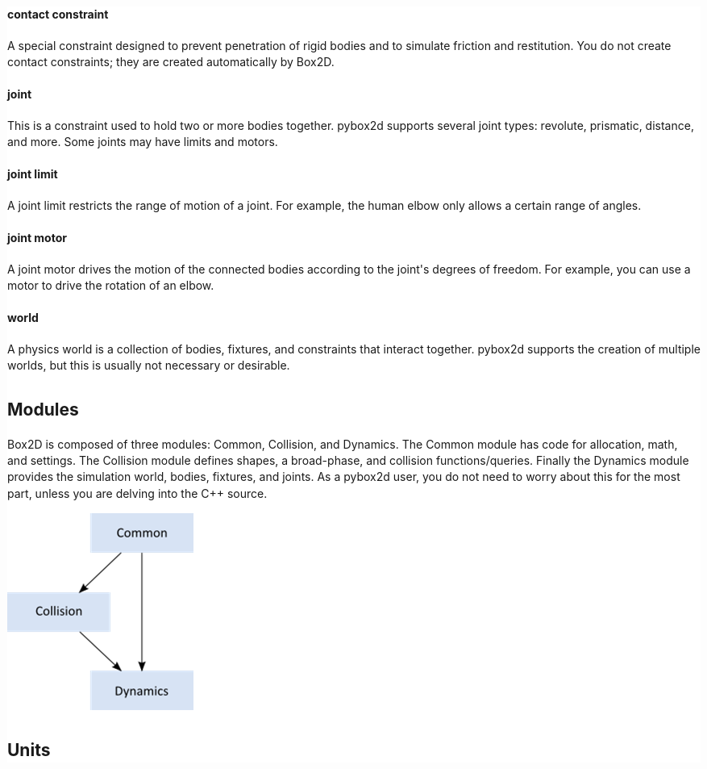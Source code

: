 #### contact constraint

A special constraint designed to prevent penetration of rigid bodies and to
simulate friction and restitution. You do not create contact constraints; they
are created automatically by Box2D.

#### joint

This is a constraint used to hold two or more bodies together. pybox2d supports
several joint types: revolute, prismatic, distance, and more. Some joints may
have limits and motors.

#### joint limit

A joint limit restricts the range of motion of a joint. For example, the human
elbow only allows a certain range of angles.

#### joint motor

A joint motor drives the motion of the connected bodies according to the
joint's degrees of freedom. For example, you can use a motor to drive the
rotation of an elbow.

#### world

A physics world is a collection of bodies, fixtures, and constraints that
interact together. pybox2d supports the creation of multiple worlds, but this
is usually not necessary or desirable.

## Modules

Box2D is composed of three modules: Common, Collision, and Dynamics. The Common
module has code for allocation, math, and settings. The Collision module
defines shapes, a broad-phase, and collision functions/queries. Finally the
Dynamics module provides the simulation world, bodies, fixtures, and joints. As
a pybox2d user, you do not need to worry about this for the most part, unless
you are delving into the C++ source.

![Modules](images/image001.png)

## Units

